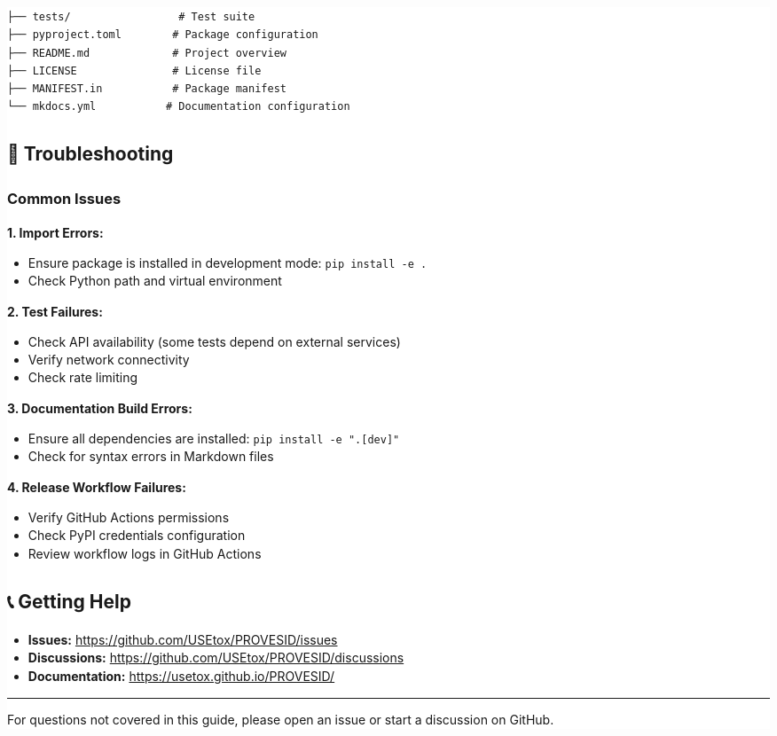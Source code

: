 ```
├── tests/                 # Test suite
├── pyproject.toml        # Package configuration
├── README.md             # Project overview
├── LICENSE               # License file
├── MANIFEST.in           # Package manifest
└── mkdocs.yml           # Documentation configuration
```

## 🔧 Troubleshooting

### Common Issues

**1. Import Errors:**
- Ensure package is installed in development mode: `pip install -e .`
- Check Python path and virtual environment

**2. Test Failures:**
- Check API availability (some tests depend on external services)
- Verify network connectivity
- Check rate limiting

**3. Documentation Build Errors:**
- Ensure all dependencies are installed: `pip install -e ".[dev]"`
- Check for syntax errors in Markdown files

**4. Release Workflow Failures:**
- Verify GitHub Actions permissions
- Check PyPI credentials configuration
- Review workflow logs in GitHub Actions

## 📞 Getting Help

- **Issues:** https://github.com/USEtox/PROVESID/issues
- **Discussions:** https://github.com/USEtox/PROVESID/discussions
- **Documentation:** https://usetox.github.io/PROVESID/

---

For questions not covered in this guide, please open an issue or start a discussion on GitHub.
